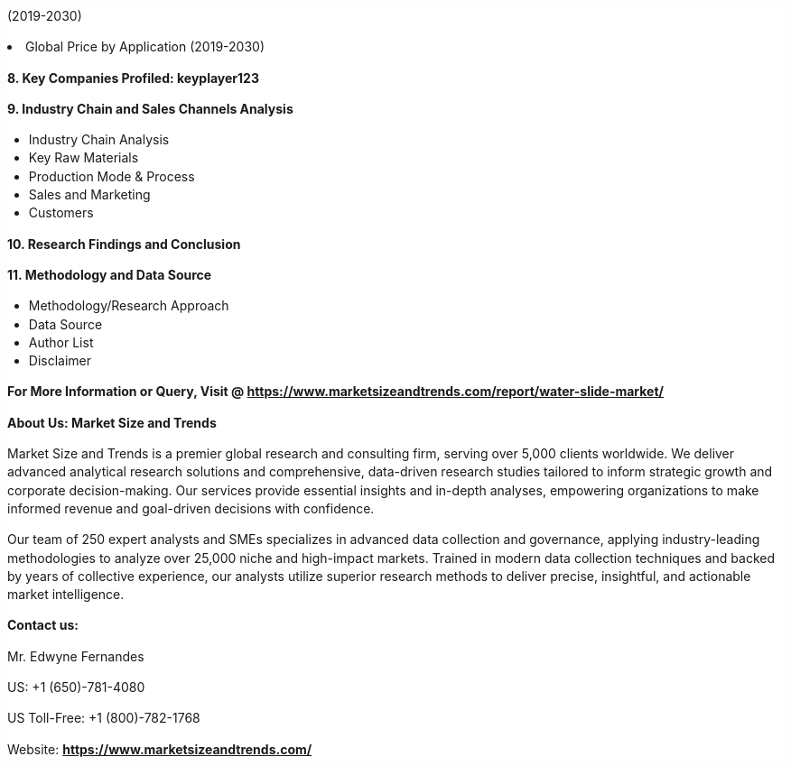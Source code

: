 (2019-2030)</li><li>Global Price by Application (2019-2030)</li></ul><p><strong>8. Key Companies Profiled: keyplayer123</strong></p><p><strong>9. Industry Chain and Sales Channels Analysis</strong></p><ul><li>Industry Chain Analysis</li><li>Key Raw Materials</li><li>Production Mode &amp; Process</li><li>Sales and Marketing</li><li>Customers</li></ul><p><strong>10. Research Findings and Conclusion</strong></p><p><strong>11. Methodology and Data Source</strong></p><ul><li>Methodology/Research Approach</li><li>Data Source</li><li>Author List</li><li>Disclaimer</li></ul></p><p><strong>For More Information or Query, Visit @ <a href="https://www.marketsizeandtrends.com/report/water-slide-market/">https://www.marketsizeandtrends.com/report/water-slide-market/</a></strong></p><p><strong>About Us: Market Size and Trends</strong></p><p>Market Size and Trends is a premier global research and consulting firm, serving over 5,000 clients worldwide. We deliver advanced analytical research solutions and comprehensive, data-driven research studies tailored to inform strategic growth and corporate decision-making. Our services provide essential insights and in-depth analyses, empowering organizations to make informed revenue and goal-driven decisions with confidence.</p><p>Our team of 250 expert analysts and SMEs specializes in advanced data collection and governance, applying industry-leading methodologies to analyze over 25,000 niche and high-impact markets. Trained in modern data collection techniques and backed by years of collective experience, our analysts utilize superior research methods to deliver precise, insightful, and actionable market intelligence.</p><p><strong>Contact us:</strong></p><p>Mr. Edwyne Fernandes</p><p>US: +1 (650)-781-4080</p><p>US Toll-Free: +1 (800)-782-1768</p><p>Website: <strong><a href="https://www.marketsizeandtrends.com/">https://www.marketsizeandtrends.com/</a></strong></p>
